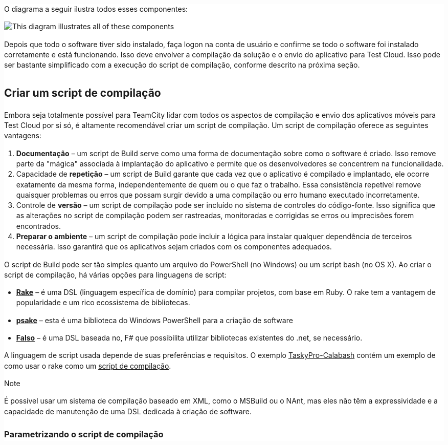 O diagrama a seguir ilustra todos esses componentes:

![](teamcity-images/image1.png "This diagram illustrates all of these components")

Depois que todo o software tiver sido instalado, faça logon na conta de usuário e confirme se todo o software foi instalado corretamente e está funcionando. Isso deve envolver a compilação da solução e o envio do aplicativo para Test Cloud. Isso pode ser bastante simplificado com a execução do script de compilação, conforme descrito na próxima seção.

## <a name="create-a-build-script"></a>Criar um script de compilação

Embora seja totalmente possível para TeamCity lidar com todos os aspectos de compilação e envio dos aplicativos móveis para Test Cloud por si só, é altamente recomendável criar um script de compilação. Um script de compilação oferece as seguintes vantagens:

1. **Documentação** – um script de Build serve como uma forma de documentação sobre como o software é criado. Isso remove parte da "mágica" associada à implantação do aplicativo e permite que os desenvolvedores se concentrem na funcionalidade.
1. Capacidade de **repetição** – um script de Build garante que cada vez que o aplicativo é compilado e implantado, ele ocorre exatamente da mesma forma, independentemente de quem ou o que faz o trabalho. Essa consistência repetível remove quaisquer problemas ou erros que possam surgir devido a uma compilação ou erro humano executado incorretamente.
1. Controle de **versão** – um script de compilação pode ser incluído no sistema de controles do código-fonte. Isso significa que as alterações no script de compilação podem ser rastreadas, monitoradas e corrigidas se erros ou imprecisões forem encontrados.
1. **Preparar o ambiente** – um script de compilação pode incluir a lógica para instalar qualquer dependência de terceiros necessária. Isso garantirá que os aplicativos sejam criados com os componentes adequados.

O script de Build pode ser tão simples quanto um arquivo do PowerShell (no Windows) ou um script bash (no OS X). Ao criar o script de compilação, há várias opções para linguagens de script:

- [**Rake**](https://github.com/jimweirich/rake) – é uma DSL (linguagem específica de domínio) para compilar projetos, com base em Ruby. O rake tem a vantagem de popularidade e um rico ecossistema de bibliotecas.

- [**psake**](https://github.com/psake/psake) – esta é uma biblioteca do Windows PowerShell para a criação de software

- [**Falso**](https://fsharp.github.io/FAKE/) – é uma DSL baseada no, F# que possibilita utilizar bibliotecas existentes do .net, se necessário.

A linguagem de script usada depende de suas preferências e requisitos. O exemplo [TaskyPro-Calabash](https://github.com/xamarin/test-cloud-samples/tree/master/TaskyPro/TaskyPro-Calabash) contém um exemplo de como usar o rake como um [script de compilação](https://github.com/xamarin/test-cloud-samples/blob/master/TaskyPro/TaskyPro-Calabash/Rakefile).

> [!NOTE]
> É possível usar um sistema de compilação baseado em XML, como o MSBuild ou o NAnt, mas eles não têm a expressividade e a capacidade de manutenção de uma DSL dedicada à criação de software.

### <a name="parameterizing-the-build-script"></a>Parametrizando o script de compilação

